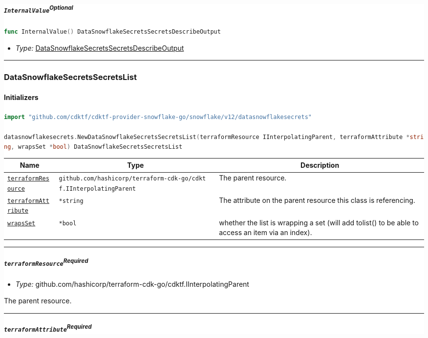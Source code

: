 ##### `InternalValue`<sup>Optional</sup> <a name="InternalValue" id="@cdktf/provider-snowflake.dataSnowflakeSecrets.DataSnowflakeSecretsSecretsDescribeOutputOutputReference.property.internalValue"></a>

```go
func InternalValue() DataSnowflakeSecretsSecretsDescribeOutput
```

- *Type:* <a href="#@cdktf/provider-snowflake.dataSnowflakeSecrets.DataSnowflakeSecretsSecretsDescribeOutput">DataSnowflakeSecretsSecretsDescribeOutput</a>

---


### DataSnowflakeSecretsSecretsList <a name="DataSnowflakeSecretsSecretsList" id="@cdktf/provider-snowflake.dataSnowflakeSecrets.DataSnowflakeSecretsSecretsList"></a>

#### Initializers <a name="Initializers" id="@cdktf/provider-snowflake.dataSnowflakeSecrets.DataSnowflakeSecretsSecretsList.Initializer"></a>

```go
import "github.com/cdktf/cdktf-provider-snowflake-go/snowflake/v12/datasnowflakesecrets"

datasnowflakesecrets.NewDataSnowflakeSecretsSecretsList(terraformResource IInterpolatingParent, terraformAttribute *string, wrapsSet *bool) DataSnowflakeSecretsSecretsList
```

| **Name** | **Type** | **Description** |
| --- | --- | --- |
| <code><a href="#@cdktf/provider-snowflake.dataSnowflakeSecrets.DataSnowflakeSecretsSecretsList.Initializer.parameter.terraformResource">terraformResource</a></code> | <code>github.com/hashicorp/terraform-cdk-go/cdktf.IInterpolatingParent</code> | The parent resource. |
| <code><a href="#@cdktf/provider-snowflake.dataSnowflakeSecrets.DataSnowflakeSecretsSecretsList.Initializer.parameter.terraformAttribute">terraformAttribute</a></code> | <code>*string</code> | The attribute on the parent resource this class is referencing. |
| <code><a href="#@cdktf/provider-snowflake.dataSnowflakeSecrets.DataSnowflakeSecretsSecretsList.Initializer.parameter.wrapsSet">wrapsSet</a></code> | <code>*bool</code> | whether the list is wrapping a set (will add tolist() to be able to access an item via an index). |

---

##### `terraformResource`<sup>Required</sup> <a name="terraformResource" id="@cdktf/provider-snowflake.dataSnowflakeSecrets.DataSnowflakeSecretsSecretsList.Initializer.parameter.terraformResource"></a>

- *Type:* github.com/hashicorp/terraform-cdk-go/cdktf.IInterpolatingParent

The parent resource.

---

##### `terraformAttribute`<sup>Required</sup> <a name="terraformAttribute" id="@cdktf/provider-snowflake.dataSnowflakeSecrets.DataSnowflakeSecretsSecretsList.Initializer.parameter.terraformAttribute"></a>
